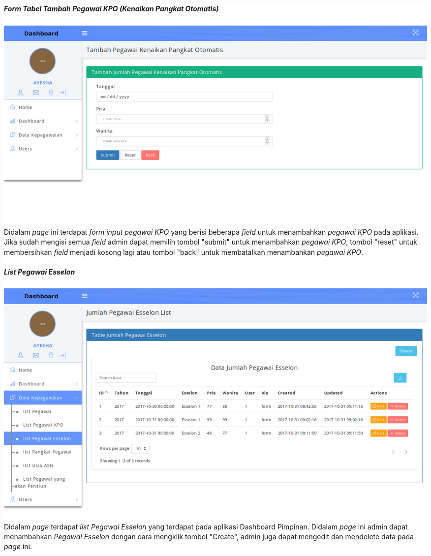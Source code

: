##### Form Tabel Tambah Pegawai KPO (Kenaikan Pangkat Otomatis)
[![form-tabel-tambah-pegawai-kenaikan-pangkat-otomatis-admin](/document/aplikasi/dashboard-pimpinan/images/pengembangan/form-tabel-tambah-pegawai-kenaikan-pangkat-otomatis-admin.png)](http://dashboard-01.dev.bantenprov.go.id/#/kenaikan-pangkat-otomatis-pegawai/create)
Didalam *page* ini terdapat *form input pegawai KPO* yang berisi beberapa *field* untuk menambahkan *pegawai KPO* pada aplikasi. Jika sudah mengisi semua *field* admin dapat memilih tombol "submit" untuk menambahkan *pegawai KPO*, tombol "reset" untuk membersihkan *field* menjadi kosong lagi atau tombol "back" untuk membatalkan menambahkan *pegawai KPO*.

##### List Pegawai Esselon
[![dashboard-list-tabel-jumlah-pegawai-esselon](/document/aplikasi/dashboard-pimpinan/images/pengembangan/dashboard-list-tabel-jumlah-pegawai-esselon.png)](http://dashboard-01.dev.bantenprov.go.id/#/pegawai-esselon)
Didalam *page* terdapat *list Pegawai Esselon* yang terdapat pada aplikasi Dashboard Pimpinan. Didalam *page* ini admin dapat menambahkan *Pegawai Esselon* dengan cara mengklik tombol "Create", admin juga dapat mengedit dan mendelete data pada *page* ini.
